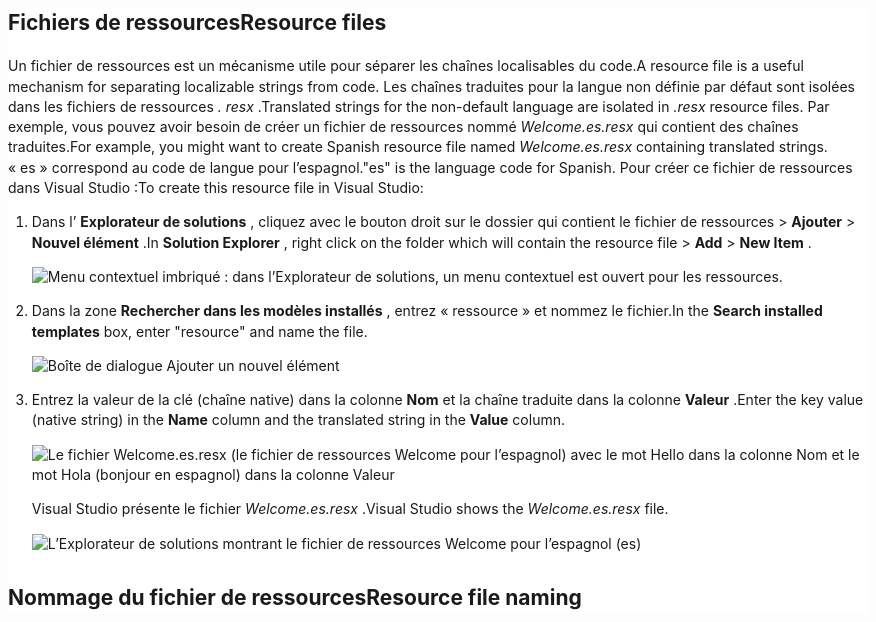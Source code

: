 ## <a name="resource-files"></a><span data-ttu-id="9cca3-178">Fichiers de ressources</span><span class="sxs-lookup"><span data-stu-id="9cca3-178">Resource files</span></span>

<span data-ttu-id="9cca3-179">Un fichier de ressources est un mécanisme utile pour séparer les chaînes localisables du code.</span><span class="sxs-lookup"><span data-stu-id="9cca3-179">A resource file is a useful mechanism for separating localizable strings from code.</span></span> <span data-ttu-id="9cca3-180">Les chaînes traduites pour la langue non définie par défaut sont isolées dans les fichiers de ressources *. resx* .</span><span class="sxs-lookup"><span data-stu-id="9cca3-180">Translated strings for the non-default language are isolated in *.resx* resource files.</span></span> <span data-ttu-id="9cca3-181">Par exemple, vous pouvez avoir besoin de créer un fichier de ressources nommé *Welcome.es.resx* qui contient des chaînes traduites.</span><span class="sxs-lookup"><span data-stu-id="9cca3-181">For example, you might want to create Spanish resource file named *Welcome.es.resx* containing translated strings.</span></span> <span data-ttu-id="9cca3-182">« es » correspond au code de langue pour l’espagnol.</span><span class="sxs-lookup"><span data-stu-id="9cca3-182">"es" is the language code for Spanish.</span></span> <span data-ttu-id="9cca3-183">Pour créer ce fichier de ressources dans Visual Studio :</span><span class="sxs-lookup"><span data-stu-id="9cca3-183">To create this resource file in Visual Studio:</span></span>

1. <span data-ttu-id="9cca3-184">Dans l’ **Explorateur de solutions** , cliquez avec le bouton droit sur le dossier qui contient le fichier de ressources > **Ajouter** > **Nouvel élément** .</span><span class="sxs-lookup"><span data-stu-id="9cca3-184">In **Solution Explorer** , right click on the folder which will contain the resource file > **Add** > **New Item** .</span></span>

   ![Menu contextuel imbriqué : dans l’Explorateur de solutions, un menu contextuel est ouvert pour les ressources.](localization/_static/newi.png)

1. <span data-ttu-id="9cca3-187">Dans la zone **Rechercher dans les modèles installés** , entrez « ressource » et nommez le fichier.</span><span class="sxs-lookup"><span data-stu-id="9cca3-187">In the **Search installed templates** box, enter "resource" and name the file.</span></span>

   ![Boîte de dialogue Ajouter un nouvel élément](localization/_static/res.png)

1. <span data-ttu-id="9cca3-189">Entrez la valeur de la clé (chaîne native) dans la colonne **Nom** et la chaîne traduite dans la colonne **Valeur** .</span><span class="sxs-lookup"><span data-stu-id="9cca3-189">Enter the key value (native string) in the **Name** column and the translated string in the **Value** column.</span></span>

   ![Le fichier Welcome.es.resx (le fichier de ressources Welcome pour l’espagnol) avec le mot Hello dans la colonne Nom et le mot Hola (bonjour en espagnol) dans la colonne Valeur](localization/_static/hola.png)

   <span data-ttu-id="9cca3-191">Visual Studio présente le fichier *Welcome.es.resx* .</span><span class="sxs-lookup"><span data-stu-id="9cca3-191">Visual Studio shows the *Welcome.es.resx* file.</span></span>

   ![L’Explorateur de solutions montrant le fichier de ressources Welcome pour l’espagnol (es)](localization/_static/se.png)

## <a name="resource-file-naming"></a><span data-ttu-id="9cca3-193">Nommage du fichier de ressources</span><span class="sxs-lookup"><span data-stu-id="9cca3-193">Resource file naming</span></span>
